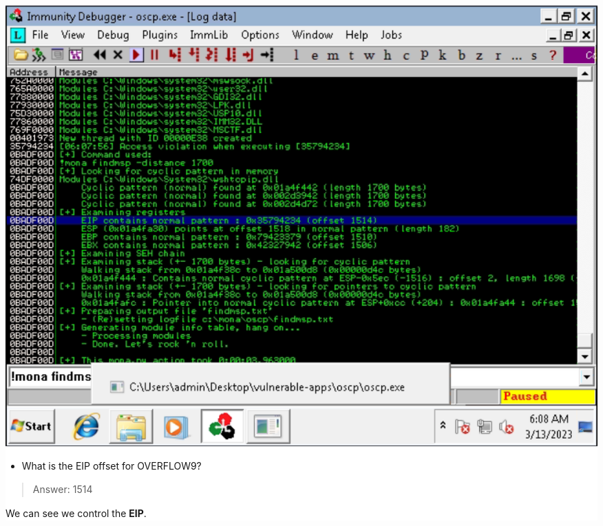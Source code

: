 ![Offset](/images/THM/buffprep/of9/Captura4.PNG)

- What is the EIP offset for OVERFLOW9?
>Answer: 1514

We can see we control the **EIP**.
